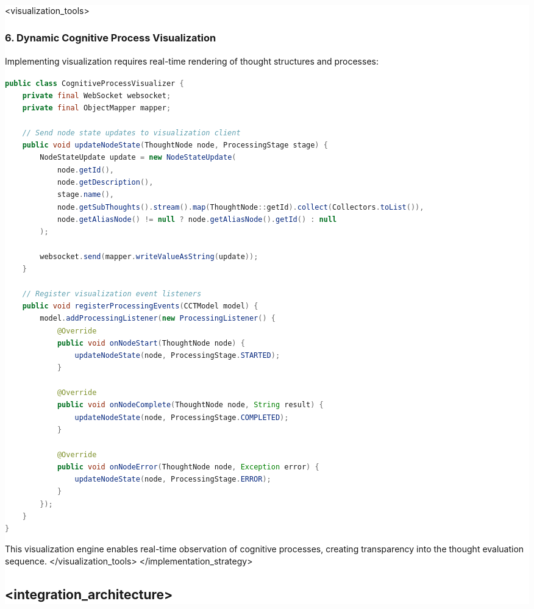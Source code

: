 <visualization_tools>
### 6. Dynamic Cognitive Process Visualization

Implementing visualization requires real-time rendering of thought structures and processes:

```java
public class CognitiveProcessVisualizer {
    private final WebSocket websocket;
    private final ObjectMapper mapper;
    
    // Send node state updates to visualization client
    public void updateNodeState(ThoughtNode node, ProcessingStage stage) {
        NodeStateUpdate update = new NodeStateUpdate(
            node.getId(),
            node.getDescription(),
            stage.name(),
            node.getSubThoughts().stream().map(ThoughtNode::getId).collect(Collectors.toList()),
            node.getAliasNode() != null ? node.getAliasNode().getId() : null
        );
        
        websocket.send(mapper.writeValueAsString(update));
    }
    
    // Register visualization event listeners
    public void registerProcessingEvents(CCTModel model) {
        model.addProcessingListener(new ProcessingListener() {
            @Override
            public void onNodeStart(ThoughtNode node) {
                updateNodeState(node, ProcessingStage.STARTED);
            }
            
            @Override
            public void onNodeComplete(ThoughtNode node, String result) {
                updateNodeState(node, ProcessingStage.COMPLETED);
            }
            
            @Override
            public void onNodeError(ThoughtNode node, Exception error) {
                updateNodeState(node, ProcessingStage.ERROR);
            }
        });
    }
}
```

This visualization engine enables real-time observation of cognitive processes, creating transparency into the thought evaluation sequence.
</visualization_tools>
</implementation_strategy>

## <integration_architecture>
